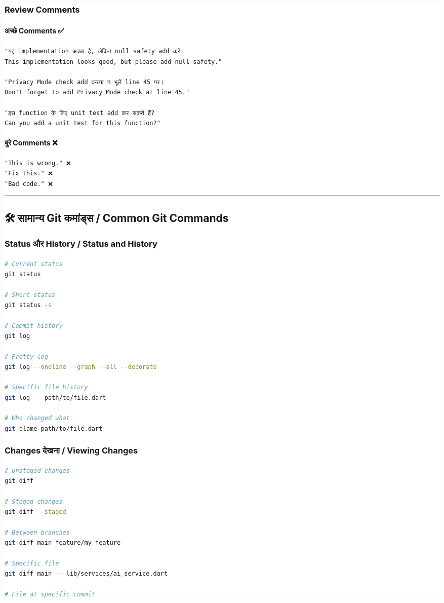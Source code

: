 ### Review Comments

#### अच्छे Comments ✅

```
"यह implementation अच्छा है, लेकिन null safety add करें।
This implementation looks good, but please add null safety."

"Privacy Mode check add करना न भूलें line 45 पर।
Don't forget to add Privacy Mode check at line 45."

"इस function के लिए unit test add कर सकते हैं?
Can you add a unit test for this function?"
```

#### बुरे Comments ❌

```
"This is wrong." ❌
"Fix this." ❌
"Bad code." ❌
```

---

## 🛠️ सामान्य Git कमांड्स / Common Git Commands

### Status और History / Status and History

```bash
# Current status
git status

# Short status
git status -s

# Commit history
git log

# Pretty log
git log --oneline --graph --all --decorate

# Specific file history
git log -- path/to/file.dart

# Who changed what
git blame path/to/file.dart
```

### Changes देखना / Viewing Changes

```bash
# Unstaged changes
git diff

# Staged changes
git diff --staged

# Between branches
git diff main feature/my-feature

# Specific file
git diff main -- lib/services/ai_service.dart

# File at specific commit
```